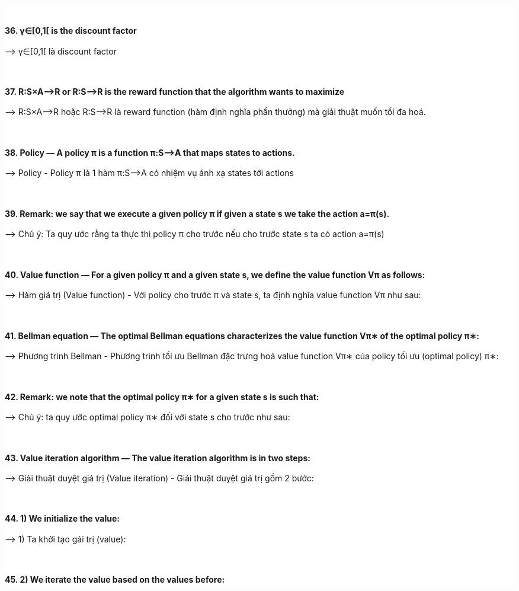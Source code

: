 <br>

**36. γ∈[0,1[ is the discount factor**

&#10230; γ∈[0,1[ là discount factor

<br>

**37. R:S×A⟶R or R:S⟶R is the reward function that the algorithm wants to maximize**

&#10230; R:S×A⟶R hoặc R:S⟶R là reward function (hàm định nghĩa phần thưởng) mà giải thuật muốn tối đa hoá.

<br>

**38. Policy ― A policy π is a function π:S⟶A that maps states to actions.**

&#10230; Policy - Policy π là 1 hàm π:S⟶A có nhiệm vụ ánh xạ states tới actions

<br>

**39. Remark: we say that we execute a given policy π if given a state s we take the action a=π(s).**

&#10230; Chú ý: Ta quy ước rằng ta thực thi policy π cho trước nếu cho trước state s ta có action a=π(s)

<br>

**40. Value function ― For a given policy π and a given state s, we define the value function Vπ as follows:**

&#10230; Hàm giá trị (Value function) - Với policy cho trước π và state s, ta định nghĩa value function Vπ như sau:

<br>

**41. Bellman equation ― The optimal Bellman equations characterizes the value function Vπ∗ of the optimal policy π∗:**

&#10230; Phương trình Bellman - Phương trình tối ưu Bellman đặc trưng hoá value function Vπ∗ của policy tối ưu (optimal policy) π∗:

<br>

**42. Remark: we note that the optimal policy π∗ for a given state s is such that:**

&#10230; Chú ý: ta quy ước optimal policy π∗ đối với state s cho trước như sau:

<br>

**43. Value iteration algorithm ― The value iteration algorithm is in two steps:**

&#10230; Giải thuật duyệt giá trị (Value iteration) - Giải thuật duyệt giá trị gồm 2 bước:

<br>

**44. 1) We initialize the value:**

&#10230; 1) Ta khởi tạo gái trị (value):

<br>

**45. 2) We iterate the value based on the values before:**
